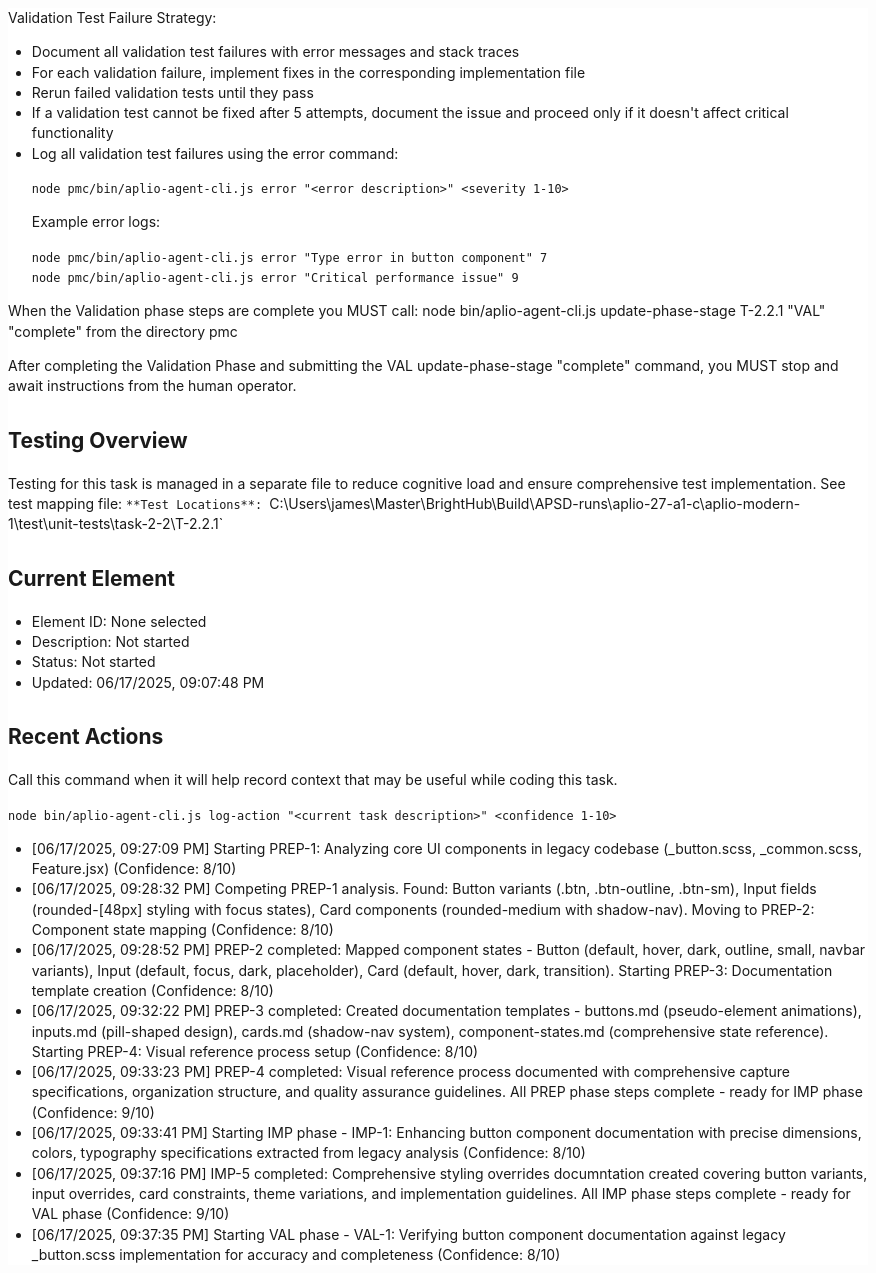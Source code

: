 Validation Test Failure Strategy:
- Document all validation test failures with error messages and stack traces
- For each validation failure, implement fixes in the corresponding implementation file
- Rerun failed validation tests until they pass
- If a validation test cannot be fixed after 5 attempts, document the issue and proceed only if it doesn't affect critical functionality
- Log all validation test failures using the error command:
  ```
  node pmc/bin/aplio-agent-cli.js error "<error description>" <severity 1-10>
  ```
  Example error logs:
  ```
  node pmc/bin/aplio-agent-cli.js error "Type error in button component" 7
  node pmc/bin/aplio-agent-cli.js error "Critical performance issue" 9
  ```
When the Validation phase steps are complete you MUST call: 
node bin/aplio-agent-cli.js update-phase-stage T-2.2.1 "VAL" "complete"
from the directory pmc

After completing the Validation Phase and submitting the VAL update-phase-stage "complete" command, you MUST stop and await instructions from the human operator.

## Testing Overview
Testing for this task is managed in a separate file to reduce cognitive load and ensure comprehensive test implementation.
See test mapping file: `**Test Locations**: `C:\Users\james\Master\BrightHub\Build\APSD-runs\aplio-27-a1-c\aplio-modern-1\test\unit-tests\task-2-2\T-2.2.1\`

## Current Element
- Element ID: None selected
- Description: Not started
- Status: Not started
- Updated: 06/17/2025, 09:07:48 PM

## Recent Actions
Call this command when it will help record context that may be useful while coding this task.
```
node bin/aplio-agent-cli.js log-action "<current task description>" <confidence 1-10>
```
- [06/17/2025, 09:27:09 PM] Starting PREP-1: Analyzing core UI components in legacy codebase (_button.scss, _common.scss, Feature.jsx) (Confidence: 8/10)
- [06/17/2025, 09:28:32 PM] Competing PREP-1 analysis. Found: Button variants (.btn, .btn-outline, .btn-sm), Input fields (rounded-[48px] styling with focus states), Card components (rounded-medium with shadow-nav). Moving to PREP-2: Component state mapping (Confidence: 8/10)
- [06/17/2025, 09:28:52 PM] PREP-2 completed: Mapped component states - Button (default, hover, dark, outline, small, navbar variants), Input (default, focus, dark, placeholder), Card (default, hover, dark, transition). Starting PREP-3: Documentation template creation (Confidence: 8/10)
- [06/17/2025, 09:32:22 PM] PREP-3 completed: Created documentation templates - buttons.md (pseudo-element animations), inputs.md (pill-shaped design), cards.md (shadow-nav system), component-states.md (comprehensive state reference). Starting PREP-4: Visual reference process setup (Confidence: 8/10)
- [06/17/2025, 09:33:23 PM] PREP-4 completed: Visual reference process documented with comprehensive capture specifications, organization structure, and quality assurance guidelines. All PREP phase steps complete - ready for IMP phase (Confidence: 9/10)
- [06/17/2025, 09:33:41 PM] Starting IMP phase - IMP-1: Enhancing button component documentation with precise dimensions, colors, typography specifications extracted from legacy analysis (Confidence: 8/10)
- [06/17/2025, 09:37:16 PM] IMP-5 completed: Comprehensive styling overrides documntation created covering button variants, input overrides, card constraints, theme variations, and implementation guidelines. All IMP phase steps complete - ready for VAL phase (Confidence: 9/10)
- [06/17/2025, 09:37:35 PM] Starting VAL phase - VAL-1: Verifying button component documentation against legacy _button.scss implementation for accuracy and completeness (Confidence: 8/10)